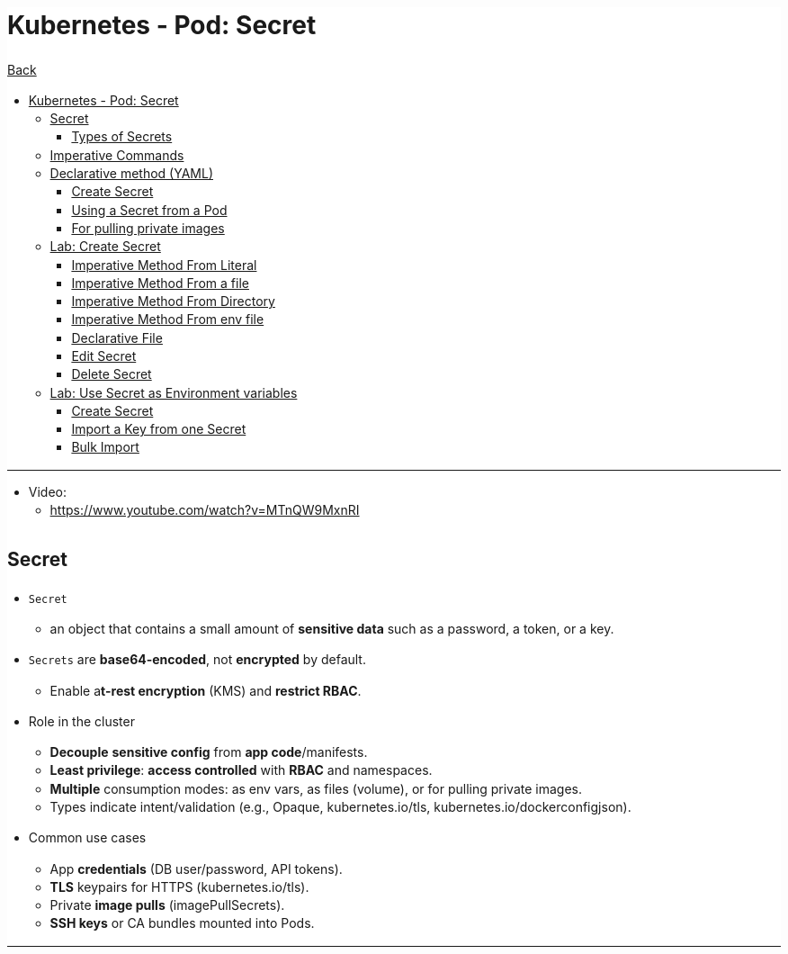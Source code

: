 # Kubernetes - Pod: Secret

[Back](../../index.md)

- [Kubernetes - Pod: Secret](#kubernetes---pod-secret)
  - [Secret](#secret)
    - [Types of Secrets](#types-of-secrets)
  - [Imperative Commands](#imperative-commands)
  - [Declarative method (YAML)](#declarative-method-yaml)
    - [Create Secret](#create-secret)
    - [Using a Secret from a Pod](#using-a-secret-from-a-pod)
    - [For pulling private images](#for-pulling-private-images)
  - [Lab: Create Secret](#lab-create-secret)
    - [Imperative Method From Literal](#imperative-method-from-literal)
    - [Imperative Method From a file](#imperative-method-from-a-file)
    - [Imperative Method From Directory](#imperative-method-from-directory)
    - [Imperative Method From env file](#imperative-method-from-env-file)
    - [Declarative File](#declarative-file)
    - [Edit Secret](#edit-secret)
    - [Delete Secret](#delete-secret)
  - [Lab: Use Secret as Environment variables](#lab-use-secret-as-environment-variables)
    - [Create Secret](#create-secret-1)
    - [Import a Key from one Secret](#import-a-key-from-one-secret)
    - [Bulk Import](#bulk-import)

---

- Video:
  - https://www.youtube.com/watch?v=MTnQW9MxnRI

## Secret

- `Secret`

  - an object that contains a small amount of **sensitive data** such as a password, a token, or a key.

- `Secrets` are **base64-encoded**, not **encrypted** by default.

  - Enable a**t-rest encryption** (KMS) and **restrict RBAC**.

- Role in the cluster

  - **Decouple** **sensitive config** from **app code**/manifests.
  - **Least privilege**: **access controlled** with **RBAC** and namespaces.
  - **Multiple** consumption modes: as env vars, as files (volume), or for pulling private images.
  - Types indicate intent/validation (e.g., Opaque, kubernetes.io/tls, kubernetes.io/dockerconfigjson).

- Common use cases
  - App **credentials** (DB user/password, API tokens).
  - **TLS** keypairs for HTTPS (kubernetes.io/tls).
  - Private **image pulls** (imagePullSecrets).
  - **SSH keys** or CA bundles mounted into Pods.

---